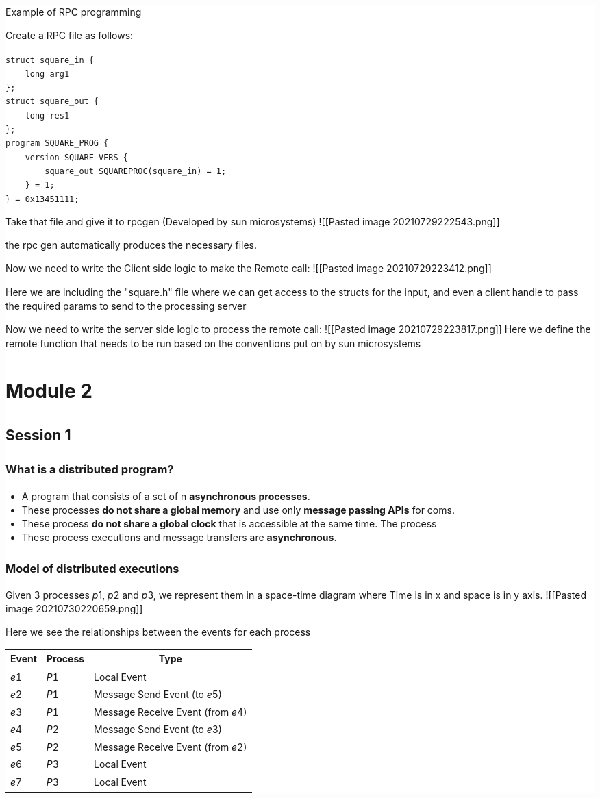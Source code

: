 Example of RPC programming

Create a RPC file as follows:
```
struct square_in {
	long arg1
};
struct square_out {
	long res1
};
program SQUARE_PROG {
	version SQUARE_VERS {
		square_out SQUAREPROC(square_in) = 1;
	} = 1;
} = 0x13451111;
```
Take that file and give it to rpcgen (Developed by sun microsystems)
![[Pasted image 20210729222543.png]]

the rpc gen automatically produces the necessary files.

Now we need to write the Client side logic to make the Remote call:
![[Pasted image 20210729223412.png]]

Here we are including the "square.h" file where we can get access to the structs for the input, and even a client handle to pass the required params to send to the processing server

Now we need to write the server side logic to process the remote call:
![[Pasted image 20210729223817.png]]
Here we define the remote function that needs to be run based on the conventions put on by sun microsystems

# Module 2
## Session 1
### What is a distributed program?
- A program that consists of a set of n **asynchronous processes**.
- These processes **do not share a global memory** and use only **message passing APIs** for coms.
- These process **do not share a global clock** that is accessible at the same time. The process 
- These process executions and message transfers are **asynchronous**.

### Model of distributed executions
Given 3 processes $p1$, $p2$ and $p3$, we represent them in a space-time diagram where Time is in x and space is in y axis. 
![[Pasted image 20210730220659.png]]

Here we see the relationships between the events for each process

| Event | Process | Type                              | 
| ----- | ------- | --------------------------------- |
| $e1$  | $P1$    | Local Event                       |
| $e2$  | $P1$    | Message Send Event (to $e5$)      |
| $e3$  | $P1$    | Message Receive Event (from $e4$) |
| $e4$  | $P2$    | Message Send Event (to $e3$)      |
| $e5$  | $P2$    | Message Receive Event (from $e2$) |
| $e6$  | $P3$    | Local Event                       |
| $e7$  | $P3$    | Local Event                       |